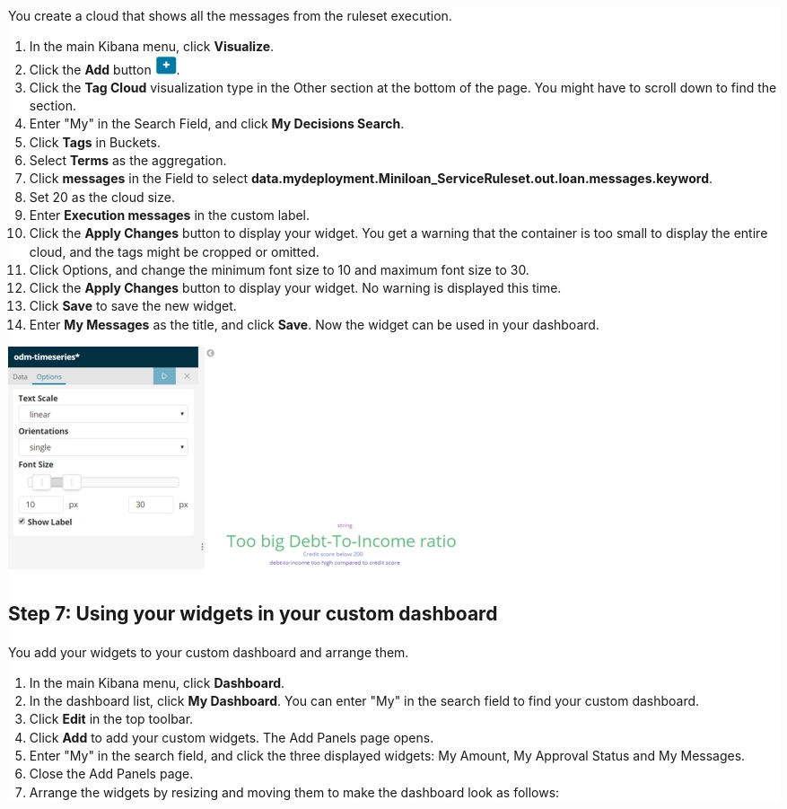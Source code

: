 You create a cloud that shows all the messages from the ruleset execution.

1.   In the main Kibana menu, click **Visualize**. 
2.   Click the **Add** button ![Image shows refresh button.](../gs_images/scrn_plusbutton.jpg). 
3.   Click the **Tag Cloud** visualization type in the Other section at the bottom of the page. You might have to scroll down to find the section. 
4.   Enter "My" in the Search Field, and click **My Decisions Search**.
5.   Click **Tags** in Buckets. 
6.   Select **Terms** as the aggregation. 
7.   Click **messages** in the Field to select **data.mydeployment.Miniloan_ServiceRuleset.out.loan.messages.keyword**. 
8.   Set 20 as the cloud size. 
9.   Enter **Execution messages** in the custom label. 
10.  Click the **Apply Changes** button to display your widget. You get a warning that the container is too small to display the entire cloud, and the tags might be cropped or omitted.
11.  Click Options, and change the minimum font size to 10 and maximum font size to 30.
12.  Click the **Apply Changes** button to display your widget. No warning is displayed this time.
13.  Click **Save** to save the new widget.
14.  Enter **My Messages** as the title, and click **Save**. Now the widget can be used in your dashboard.

![Image shows approval message button.](../gs_images/scrn_message2.jpg)

## Step 7: Using your widgets in your custom dashboard

You add your widgets to your custom dashboard and arrange them.

1.   In the main Kibana menu, click **Dashboard**.
2.   In the dashboard list, click **My Dashboard**. You can enter "My" in the search field to find your custom dashboard. 
3.   Click **Edit** in the top toolbar. 
4.   Click **Add** to add your custom widgets. The Add Panels page opens.
5.   Enter "My" in the search field, and click the three displayed widgets: My Amount, My Approval Status and My Messages. 
6.   Close the Add Panels page. 
7.   Arrange the widgets by resizing and moving them to make the dashboard look as follows:
